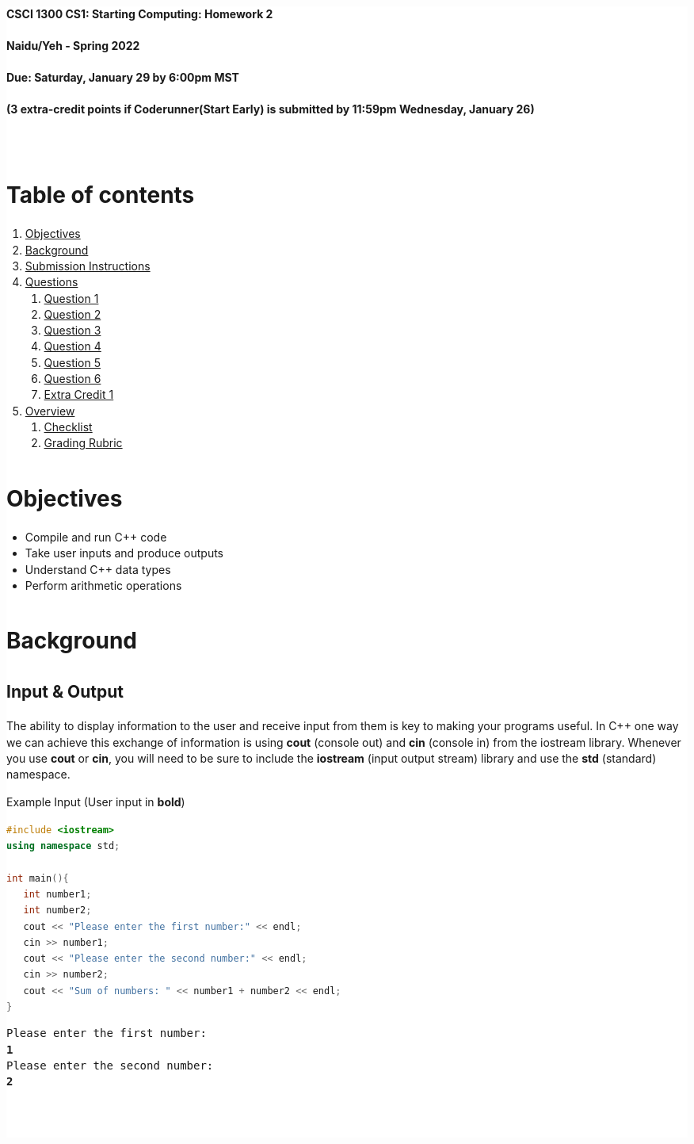 #### **CSCI 1300 CS1: Starting Computing: Homework 2**
#### **Naidu/Yeh - Spring 2022**
#### **Due: Saturday, January 29 by 6:00pm MST**
#### **(3 extra-credit points if Coderunner(Start Early) is submitted by 11:59pm Wednesday, January 26)**

<br/>

# Table of contents
1. [Objectives](#objectives)
2. [Background](#background)
3. [Submission Instructions](#submissions)
4. [Questions](#questions)
    1. [Question 1](#question1)
    2. [Question 2](#question2)
    2. [Question 3](#question3)
    2. [Question 4](#question4)
    2. [Question 5](#question5)
    2. [Question 6](#question6)
    3. [Extra Credit 1](#ec1)
5. [Overview](#overview)
    1. [Checklist](#checklist)
    2. [Grading Rubric](#grading)

# Objectives <a name="objectives"></a>

* Compile and run C++ code 
* Take user inputs and produce outputs
* Understand C++ data types 
* Perform arithmetic operations 


# Background <a name="background"></a>
## Input & Output
The ability to display information to the user and receive input from them is key to making your programs useful. In C++ one way we can achieve this exchange of information is using **cout** (console out) and **cin** (console in) from the iostream library. Whenever you use **cout** or **cin**, you will need to be sure to include the **iostream** (input output stream) library and use the **std** (standard) namespace.

Example Input (User input in **bold**)
```cpp
#include <iostream>
using namespace std;

int main(){
   int number1;
   int number2;
   cout << "Please enter the first number:" << endl;
   cin >> number1;
   cout << "Please enter the second number:" << endl;
   cin >> number2;
   cout << "Sum of numbers: " << number1 + number2 << endl;
}
```
<pre>
Please enter the first number:
<b>1</b>
Please enter the second number:
<b>2</b>